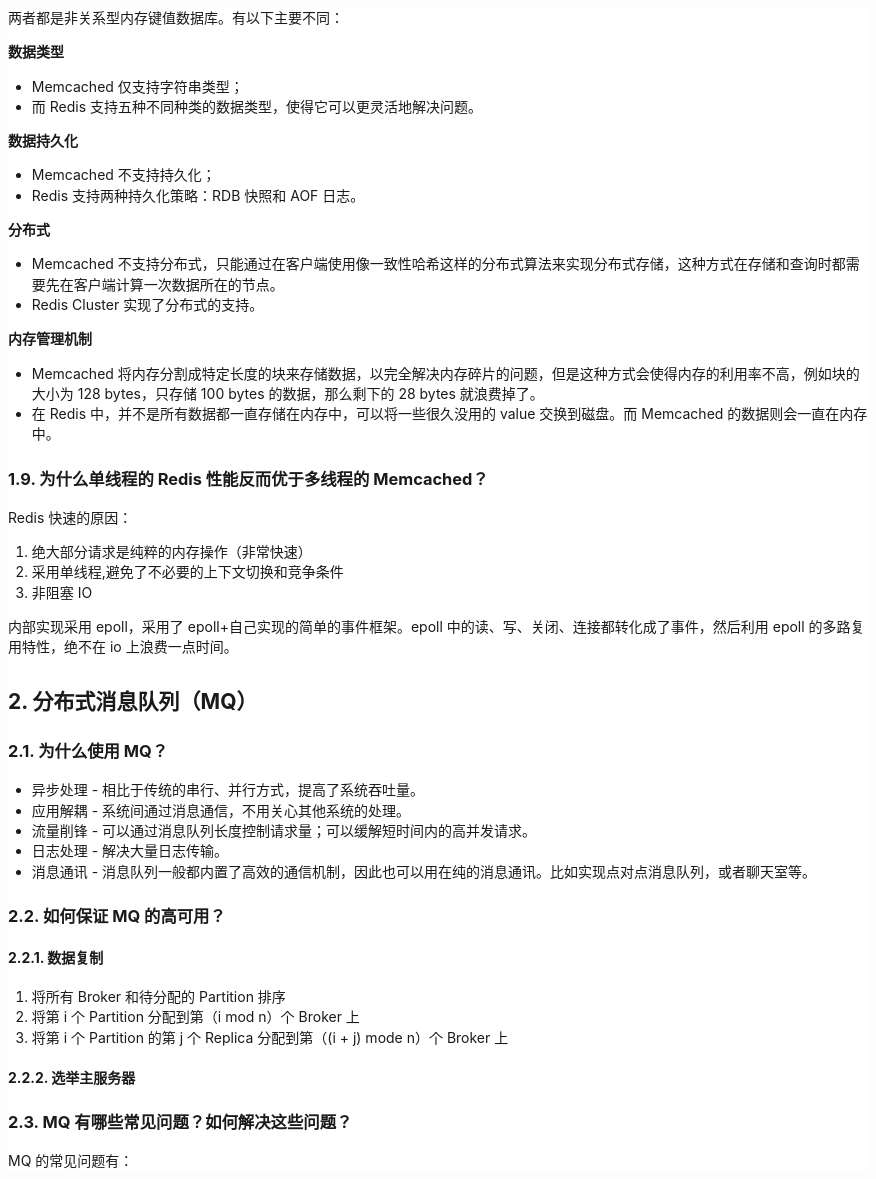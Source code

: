 两者都是非关系型内存键值数据库。有以下主要不同：

**数据类型**

- Memcached 仅支持字符串类型；
- 而 Redis 支持五种不同种类的数据类型，使得它可以更灵活地解决问题。

**数据持久化**

- Memcached 不支持持久化；
- Redis 支持两种持久化策略：RDB 快照和 AOF 日志。

**分布式**

- Memcached 不支持分布式，只能通过在客户端使用像一致性哈希这样的分布式算法来实现分布式存储，这种方式在存储和查询时都需要先在客户端计算一次数据所在的节点。
- Redis Cluster 实现了分布式的支持。

**内存管理机制**

- Memcached 将内存分割成特定长度的块来存储数据，以完全解决内存碎片的问题，但是这种方式会使得内存的利用率不高，例如块的大小为 128 bytes，只存储 100 bytes 的数据，那么剩下的 28 bytes 就浪费掉了。
- 在 Redis 中，并不是所有数据都一直存储在内存中，可以将一些很久没用的 value 交换到磁盘。而 Memcached 的数据则会一直在内存中。

### 1.9. 为什么单线程的 Redis 性能反而优于多线程的 Memcached？

Redis 快速的原因：

1. 绝大部分请求是纯粹的内存操作（非常快速）
2. 采用单线程,避免了不必要的上下文切换和竞争条件
3. 非阻塞 IO

内部实现采用 epoll，采用了 epoll+自己实现的简单的事件框架。epoll 中的读、写、关闭、连接都转化成了事件，然后利用 epoll 的多路复用特性，绝不在 io 上浪费一点时间。

## 2. 分布式消息队列（MQ）

### 2.1. 为什么使用 MQ？

- 异步处理 - 相比于传统的串行、并行方式，提高了系统吞吐量。
- 应用解耦 - 系统间通过消息通信，不用关心其他系统的处理。
- 流量削锋 - 可以通过消息队列长度控制请求量；可以缓解短时间内的高并发请求。
- 日志处理 - 解决大量日志传输。
- 消息通讯 - 消息队列一般都内置了高效的通信机制，因此也可以用在纯的消息通讯。比如实现点对点消息队列，或者聊天室等。

### 2.2. 如何保证 MQ 的高可用？

#### 2.2.1. 数据复制

1. 将所有 Broker 和待分配的 Partition 排序
2. 将第 i 个 Partition 分配到第（i mod n）个 Broker 上
3. 将第 i 个 Partition 的第 j 个 Replica 分配到第（(i + j) mode n）个 Broker 上

#### 2.2.2. 选举主服务器

### 2.3. MQ 有哪些常见问题？如何解决这些问题？

MQ 的常见问题有：
